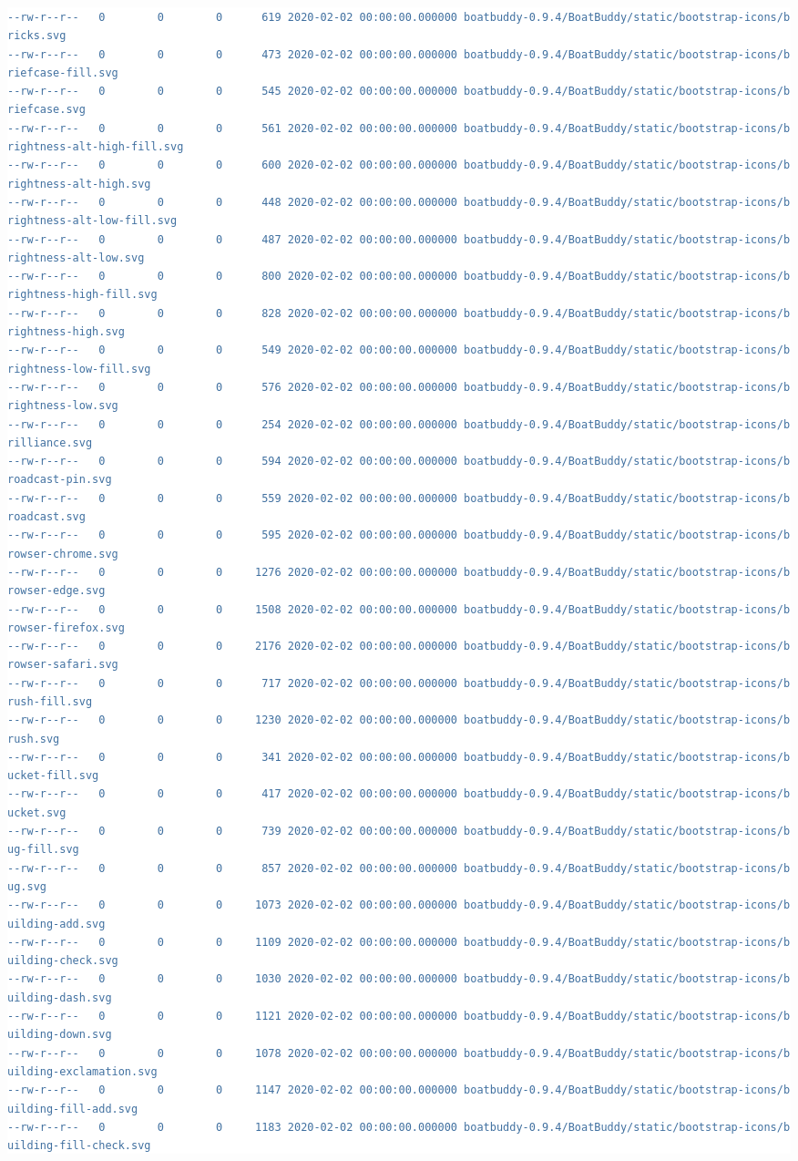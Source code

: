 ```diff
--rw-r--r--   0        0        0      619 2020-02-02 00:00:00.000000 boatbuddy-0.9.4/BoatBuddy/static/bootstrap-icons/bricks.svg
--rw-r--r--   0        0        0      473 2020-02-02 00:00:00.000000 boatbuddy-0.9.4/BoatBuddy/static/bootstrap-icons/briefcase-fill.svg
--rw-r--r--   0        0        0      545 2020-02-02 00:00:00.000000 boatbuddy-0.9.4/BoatBuddy/static/bootstrap-icons/briefcase.svg
--rw-r--r--   0        0        0      561 2020-02-02 00:00:00.000000 boatbuddy-0.9.4/BoatBuddy/static/bootstrap-icons/brightness-alt-high-fill.svg
--rw-r--r--   0        0        0      600 2020-02-02 00:00:00.000000 boatbuddy-0.9.4/BoatBuddy/static/bootstrap-icons/brightness-alt-high.svg
--rw-r--r--   0        0        0      448 2020-02-02 00:00:00.000000 boatbuddy-0.9.4/BoatBuddy/static/bootstrap-icons/brightness-alt-low-fill.svg
--rw-r--r--   0        0        0      487 2020-02-02 00:00:00.000000 boatbuddy-0.9.4/BoatBuddy/static/bootstrap-icons/brightness-alt-low.svg
--rw-r--r--   0        0        0      800 2020-02-02 00:00:00.000000 boatbuddy-0.9.4/BoatBuddy/static/bootstrap-icons/brightness-high-fill.svg
--rw-r--r--   0        0        0      828 2020-02-02 00:00:00.000000 boatbuddy-0.9.4/BoatBuddy/static/bootstrap-icons/brightness-high.svg
--rw-r--r--   0        0        0      549 2020-02-02 00:00:00.000000 boatbuddy-0.9.4/BoatBuddy/static/bootstrap-icons/brightness-low-fill.svg
--rw-r--r--   0        0        0      576 2020-02-02 00:00:00.000000 boatbuddy-0.9.4/BoatBuddy/static/bootstrap-icons/brightness-low.svg
--rw-r--r--   0        0        0      254 2020-02-02 00:00:00.000000 boatbuddy-0.9.4/BoatBuddy/static/bootstrap-icons/brilliance.svg
--rw-r--r--   0        0        0      594 2020-02-02 00:00:00.000000 boatbuddy-0.9.4/BoatBuddy/static/bootstrap-icons/broadcast-pin.svg
--rw-r--r--   0        0        0      559 2020-02-02 00:00:00.000000 boatbuddy-0.9.4/BoatBuddy/static/bootstrap-icons/broadcast.svg
--rw-r--r--   0        0        0      595 2020-02-02 00:00:00.000000 boatbuddy-0.9.4/BoatBuddy/static/bootstrap-icons/browser-chrome.svg
--rw-r--r--   0        0        0     1276 2020-02-02 00:00:00.000000 boatbuddy-0.9.4/BoatBuddy/static/bootstrap-icons/browser-edge.svg
--rw-r--r--   0        0        0     1508 2020-02-02 00:00:00.000000 boatbuddy-0.9.4/BoatBuddy/static/bootstrap-icons/browser-firefox.svg
--rw-r--r--   0        0        0     2176 2020-02-02 00:00:00.000000 boatbuddy-0.9.4/BoatBuddy/static/bootstrap-icons/browser-safari.svg
--rw-r--r--   0        0        0      717 2020-02-02 00:00:00.000000 boatbuddy-0.9.4/BoatBuddy/static/bootstrap-icons/brush-fill.svg
--rw-r--r--   0        0        0     1230 2020-02-02 00:00:00.000000 boatbuddy-0.9.4/BoatBuddy/static/bootstrap-icons/brush.svg
--rw-r--r--   0        0        0      341 2020-02-02 00:00:00.000000 boatbuddy-0.9.4/BoatBuddy/static/bootstrap-icons/bucket-fill.svg
--rw-r--r--   0        0        0      417 2020-02-02 00:00:00.000000 boatbuddy-0.9.4/BoatBuddy/static/bootstrap-icons/bucket.svg
--rw-r--r--   0        0        0      739 2020-02-02 00:00:00.000000 boatbuddy-0.9.4/BoatBuddy/static/bootstrap-icons/bug-fill.svg
--rw-r--r--   0        0        0      857 2020-02-02 00:00:00.000000 boatbuddy-0.9.4/BoatBuddy/static/bootstrap-icons/bug.svg
--rw-r--r--   0        0        0     1073 2020-02-02 00:00:00.000000 boatbuddy-0.9.4/BoatBuddy/static/bootstrap-icons/building-add.svg
--rw-r--r--   0        0        0     1109 2020-02-02 00:00:00.000000 boatbuddy-0.9.4/BoatBuddy/static/bootstrap-icons/building-check.svg
--rw-r--r--   0        0        0     1030 2020-02-02 00:00:00.000000 boatbuddy-0.9.4/BoatBuddy/static/bootstrap-icons/building-dash.svg
--rw-r--r--   0        0        0     1121 2020-02-02 00:00:00.000000 boatbuddy-0.9.4/BoatBuddy/static/bootstrap-icons/building-down.svg
--rw-r--r--   0        0        0     1078 2020-02-02 00:00:00.000000 boatbuddy-0.9.4/BoatBuddy/static/bootstrap-icons/building-exclamation.svg
--rw-r--r--   0        0        0     1147 2020-02-02 00:00:00.000000 boatbuddy-0.9.4/BoatBuddy/static/bootstrap-icons/building-fill-add.svg
--rw-r--r--   0        0        0     1183 2020-02-02 00:00:00.000000 boatbuddy-0.9.4/BoatBuddy/static/bootstrap-icons/building-fill-check.svg
```